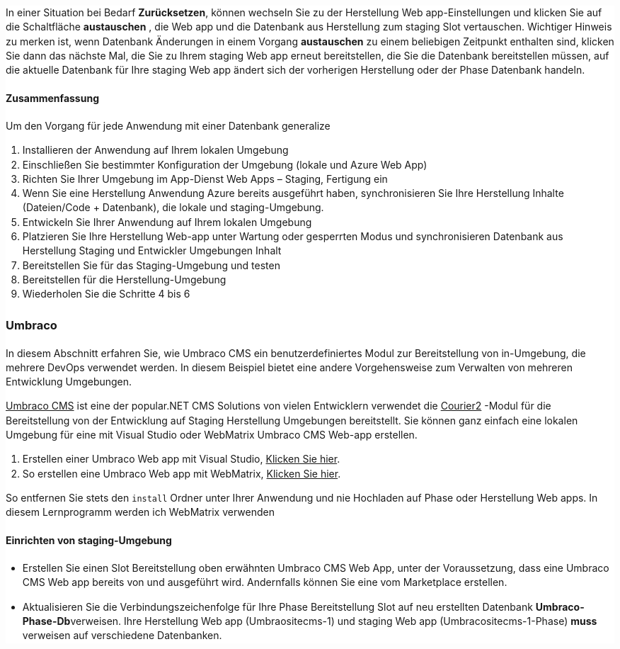 In einer Situation bei Bedarf **Zurücksetzen**, können wechseln Sie zu der Herstellung Web app-Einstellungen und klicken Sie auf die Schaltfläche **austauschen** , die Web app und die Datenbank aus Herstellung zum staging Slot vertauschen. Wichtiger Hinweis zu merken ist, wenn Datenbank Änderungen in einem Vorgang **austauschen** zu einem beliebigen Zeitpunkt enthalten sind, klicken Sie dann das nächste Mal, die Sie zu Ihrem staging Web app erneut bereitstellen, die Sie die Datenbank bereitstellen müssen, auf die aktuelle Datenbank für Ihre staging Web app ändert sich der vorherigen Herstellung oder der Phase Datenbank handeln.

#### <a name="summary"></a>Zusammenfassung
Um den Vorgang für jede Anwendung mit einer Datenbank generalize

1. Installieren der Anwendung auf Ihrem lokalen Umgebung
2. Einschließen Sie bestimmter Konfiguration der Umgebung (lokale und Azure Web App)
3. Richten Sie Ihrer Umgebung im App-Dienst Web Apps – Staging, Fertigung ein
4. Wenn Sie eine Herstellung Anwendung Azure bereits ausgeführt haben, synchronisieren Sie Ihre Herstellung Inhalte (Dateien/Code + Datenbank), die lokale und staging-Umgebung.
5. Entwickeln Sie Ihrer Anwendung auf Ihrem lokalen Umgebung
6. Platzieren Sie Ihre Herstellung Web-app unter Wartung oder gesperrten Modus und synchronisieren Datenbank aus Herstellung Staging und Entwickler Umgebungen Inhalt
7. Bereitstellen Sie für das Staging-Umgebung und testen
8. Bereitstellen für die Herstellung-Umgebung
9. Wiederholen Sie die Schritte 4 bis 6

### <a name="umbraco"></a>Umbraco
In diesem Abschnitt erfahren Sie, wie Umbraco CMS ein benutzerdefiniertes Modul zur Bereitstellung von in-Umgebung, die mehrere DevOps verwendet werden. In diesem Beispiel bietet eine andere Vorgehensweise zum Verwalten von mehreren Entwicklung Umgebungen.

[Umbraco CMS](http://umbraco.com/) ist eine der popular.NET CMS Solutions von vielen Entwicklern verwendet die [Courier2](http://umbraco.com/products/more-add-ons/courier-2) -Modul für die Bereitstellung von der Entwicklung auf Staging Herstellung Umgebungen bereitstellt. Sie können ganz einfach eine lokalen Umgebung für eine mit Visual Studio oder WebMatrix Umbraco CMS Web-app erstellen.

1. Erstellen einer Umbraco Web app mit Visual Studio, [Klicken Sie hier](https://our.umbraco.org/documentation/Installation/install-umbraco-with-nuget).
2. So erstellen eine Umbraco Web app mit WebMatrix, [Klicken Sie hier](http://umbraco.com/help-and-support/video-tutorials/getting-started/working-with-webmatrix).

So entfernen Sie stets den `install` Ordner unter Ihrer Anwendung und nie Hochladen auf Phase oder Herstellung Web apps. In diesem Lernprogramm werden ich WebMatrix verwenden

#### <a name="set-up-a-staging-environment"></a>Einrichten von staging-Umgebung
- Erstellen Sie einen Slot Bereitstellung oben erwähnten Umbraco CMS Web App, unter der Voraussetzung, dass eine Umbraco CMS Web app bereits von und ausgeführt wird. Andernfalls können Sie eine vom Marketplace erstellen.

- Aktualisieren Sie die Verbindungszeichenfolge für Ihre Phase Bereitstellung Slot auf neu erstellten Datenbank **Umbraco-Phase-Db**verweisen. Ihre Herstellung Web app (Umbraositecms-1) und staging Web app (Umbracositecms-1-Phase) **muss** verweisen auf verschiedene Datenbanken.
